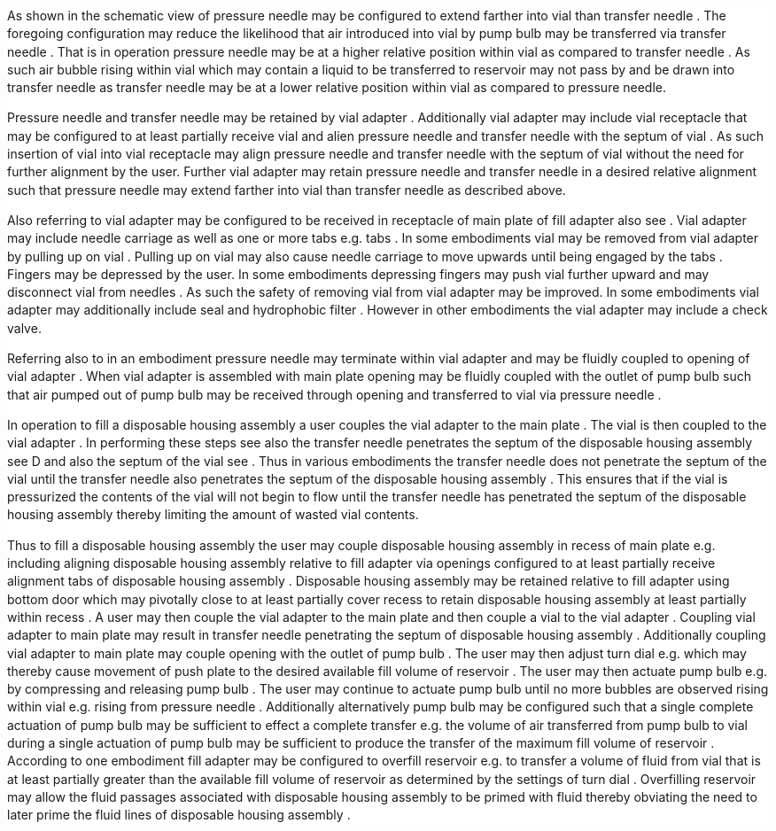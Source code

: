 As shown in the schematic view of pressure needle may be configured to extend farther into vial than transfer needle . The foregoing configuration may reduce the likelihood that air introduced into vial by pump bulb may be transferred via transfer needle . That is in operation pressure needle may be at a higher relative position within vial as compared to transfer needle . As such air bubble rising within vial which may contain a liquid to be transferred to reservoir may not pass by and be drawn into transfer needle as transfer needle may be at a lower relative position within vial as compared to pressure needle.

Pressure needle and transfer needle may be retained by vial adapter . Additionally vial adapter may include vial receptacle that may be configured to at least partially receive vial and alien pressure needle and transfer needle with the septum of vial . As such insertion of vial into vial receptacle may align pressure needle and transfer needle with the septum of vial without the need for further alignment by the user. Further vial adapter may retain pressure needle and transfer needle in a desired relative alignment such that pressure needle may extend farther into vial than transfer needle as described above.

Also referring to vial adapter may be configured to be received in receptacle of main plate of fill adapter also see . Vial adapter may include needle carriage as well as one or more tabs e.g. tabs . In some embodiments vial may be removed from vial adapter by pulling up on vial . Pulling up on vial may also cause needle carriage to move upwards until being engaged by the tabs . Fingers may be depressed by the user. In some embodiments depressing fingers may push vial further upward and may disconnect vial from needles . As such the safety of removing vial from vial adapter may be improved. In some embodiments vial adapter may additionally include seal and hydrophobic filter . However in other embodiments the vial adapter may include a check valve.

Referring also to in an embodiment pressure needle may terminate within vial adapter and may be fluidly coupled to opening of vial adapter . When vial adapter is assembled with main plate opening may be fluidly coupled with the outlet of pump bulb such that air pumped out of pump bulb may be received through opening and transferred to vial via pressure needle .

In operation to fill a disposable housing assembly a user couples the vial adapter to the main plate . The vial is then coupled to the vial adapter . In performing these steps see also the transfer needle penetrates the septum of the disposable housing assembly see D and also the septum of the vial see . Thus in various embodiments the transfer needle does not penetrate the septum of the vial until the transfer needle also penetrates the septum of the disposable housing assembly . This ensures that if the vial is pressurized the contents of the vial will not begin to flow until the transfer needle has penetrated the septum of the disposable housing assembly thereby limiting the amount of wasted vial contents.

Thus to fill a disposable housing assembly the user may couple disposable housing assembly in recess of main plate e.g. including aligning disposable housing assembly relative to fill adapter via openings configured to at least partially receive alignment tabs of disposable housing assembly . Disposable housing assembly may be retained relative to fill adapter using bottom door which may pivotally close to at least partially cover recess to retain disposable housing assembly at least partially within recess . A user may then couple the vial adapter to the main plate and then couple a vial to the vial adapter . Coupling vial adapter to main plate may result in transfer needle penetrating the septum of disposable housing assembly . Additionally coupling vial adapter to main plate may couple opening with the outlet of pump bulb . The user may then adjust turn dial e.g. which may thereby cause movement of push plate to the desired available fill volume of reservoir . The user may then actuate pump bulb e.g. by compressing and releasing pump bulb . The user may continue to actuate pump bulb until no more bubbles are observed rising within vial e.g. rising from pressure needle . Additionally alternatively pump bulb may be configured such that a single complete actuation of pump bulb may be sufficient to effect a complete transfer e.g. the volume of air transferred from pump bulb to vial during a single actuation of pump bulb may be sufficient to produce the transfer of the maximum fill volume of reservoir . According to one embodiment fill adapter may be configured to overfill reservoir e.g. to transfer a volume of fluid from vial that is at least partially greater than the available fill volume of reservoir as determined by the settings of turn dial . Overfilling reservoir may allow the fluid passages associated with disposable housing assembly to be primed with fluid thereby obviating the need to later prime the fluid lines of disposable housing assembly .
